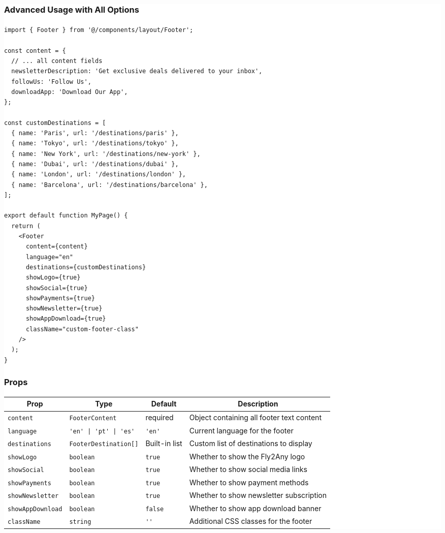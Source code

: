 ### Advanced Usage with All Options

```tsx
import { Footer } from '@/components/layout/Footer';

const content = {
  // ... all content fields
  newsletterDescription: 'Get exclusive deals delivered to your inbox',
  followUs: 'Follow Us',
  downloadApp: 'Download Our App',
};

const customDestinations = [
  { name: 'Paris', url: '/destinations/paris' },
  { name: 'Tokyo', url: '/destinations/tokyo' },
  { name: 'New York', url: '/destinations/new-york' },
  { name: 'Dubai', url: '/destinations/dubai' },
  { name: 'London', url: '/destinations/london' },
  { name: 'Barcelona', url: '/destinations/barcelona' },
];

export default function MyPage() {
  return (
    <Footer
      content={content}
      language="en"
      destinations={customDestinations}
      showLogo={true}
      showSocial={true}
      showPayments={true}
      showNewsletter={true}
      showAppDownload={true}
      className="custom-footer-class"
    />
  );
}
```

### Props

| Prop | Type | Default | Description |
|------|------|---------|-------------|
| `content` | `FooterContent` | required | Object containing all footer text content |
| `language` | `'en' \| 'pt' \| 'es'` | `'en'` | Current language for the footer |
| `destinations` | `FooterDestination[]` | Built-in list | Custom list of destinations to display |
| `showLogo` | `boolean` | `true` | Whether to show the Fly2Any logo |
| `showSocial` | `boolean` | `true` | Whether to show social media links |
| `showPayments` | `boolean` | `true` | Whether to show payment methods |
| `showNewsletter` | `boolean` | `true` | Whether to show newsletter subscription |
| `showAppDownload` | `boolean` | `false` | Whether to show app download banner |
| `className` | `string` | `''` | Additional CSS classes for the footer |
